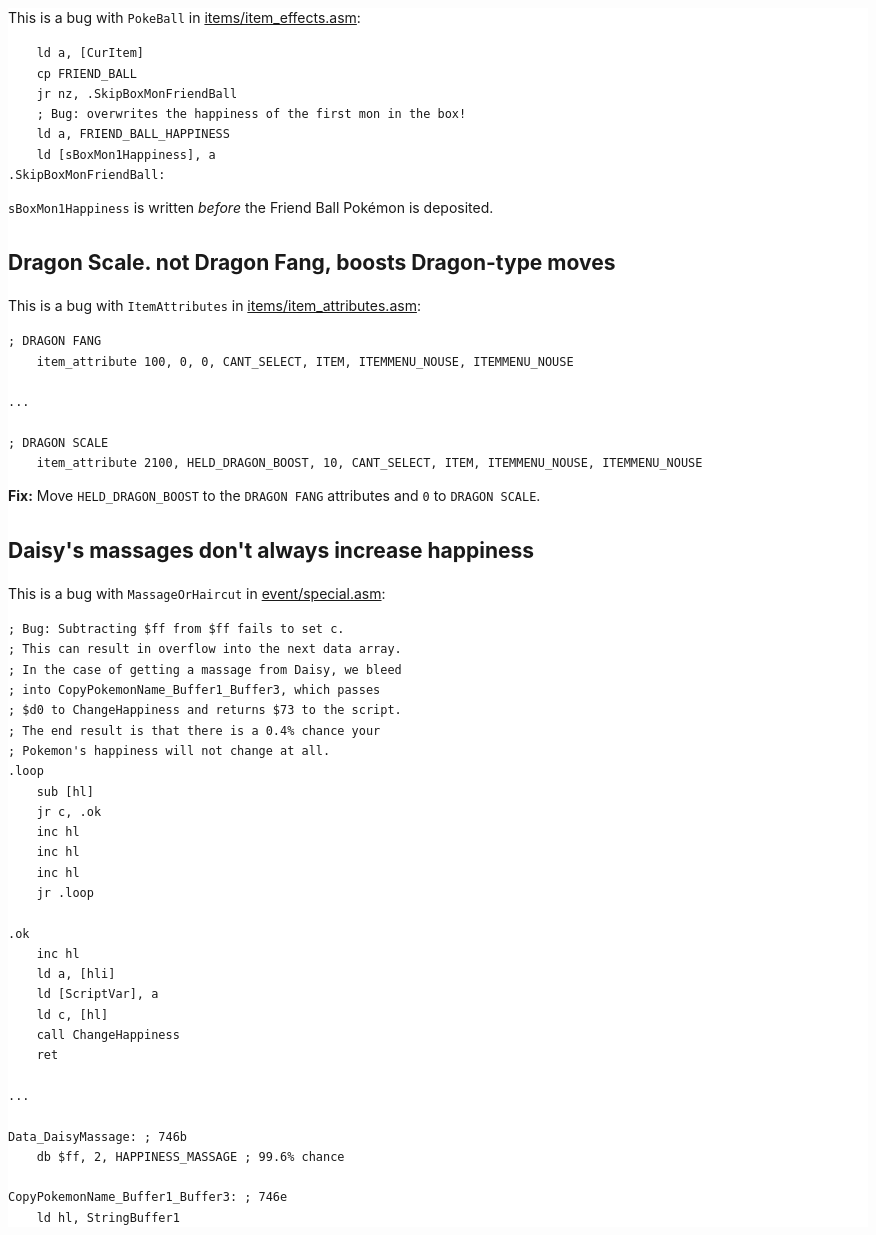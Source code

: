 This is a bug with `PokeBall` in [items/item_effects.asm](items/item_effects.asm):

```
	ld a, [CurItem]
	cp FRIEND_BALL
	jr nz, .SkipBoxMonFriendBall
	; Bug: overwrites the happiness of the first mon in the box!
	ld a, FRIEND_BALL_HAPPINESS
	ld [sBoxMon1Happiness], a
.SkipBoxMonFriendBall:
```

`sBoxMon1Happiness` is written *before* the Friend Ball Pokémon is deposited.


## Dragon Scale. not Dragon Fang, boosts Dragon-type moves

This is a bug with `ItemAttributes` in [items/item_attributes.asm](items/item_attributes.asm):

```
; DRAGON FANG
	item_attribute 100, 0, 0, CANT_SELECT, ITEM, ITEMMENU_NOUSE, ITEMMENU_NOUSE

...

; DRAGON SCALE
	item_attribute 2100, HELD_DRAGON_BOOST, 10, CANT_SELECT, ITEM, ITEMMENU_NOUSE, ITEMMENU_NOUSE
```

**Fix:** Move `HELD_DRAGON_BOOST` to the `DRAGON FANG` attributes and `0` to `DRAGON SCALE`.


## Daisy's massages don't always increase happiness

This is a bug with `MassageOrHaircut` in [event/special.asm](event/special.asm):

```
; Bug: Subtracting $ff from $ff fails to set c.
; This can result in overflow into the next data array.
; In the case of getting a massage from Daisy, we bleed
; into CopyPokemonName_Buffer1_Buffer3, which passes
; $d0 to ChangeHappiness and returns $73 to the script.
; The end result is that there is a 0.4% chance your
; Pokemon's happiness will not change at all.
.loop
	sub [hl]
	jr c, .ok
	inc hl
	inc hl
	inc hl
	jr .loop

.ok
	inc hl
	ld a, [hli]
	ld [ScriptVar], a
	ld c, [hl]
	call ChangeHappiness
	ret

...

Data_DaisyMassage: ; 746b
	db $ff, 2, HAPPINESS_MASSAGE ; 99.6% chance

CopyPokemonName_Buffer1_Buffer3: ; 746e
	ld hl, StringBuffer1
```